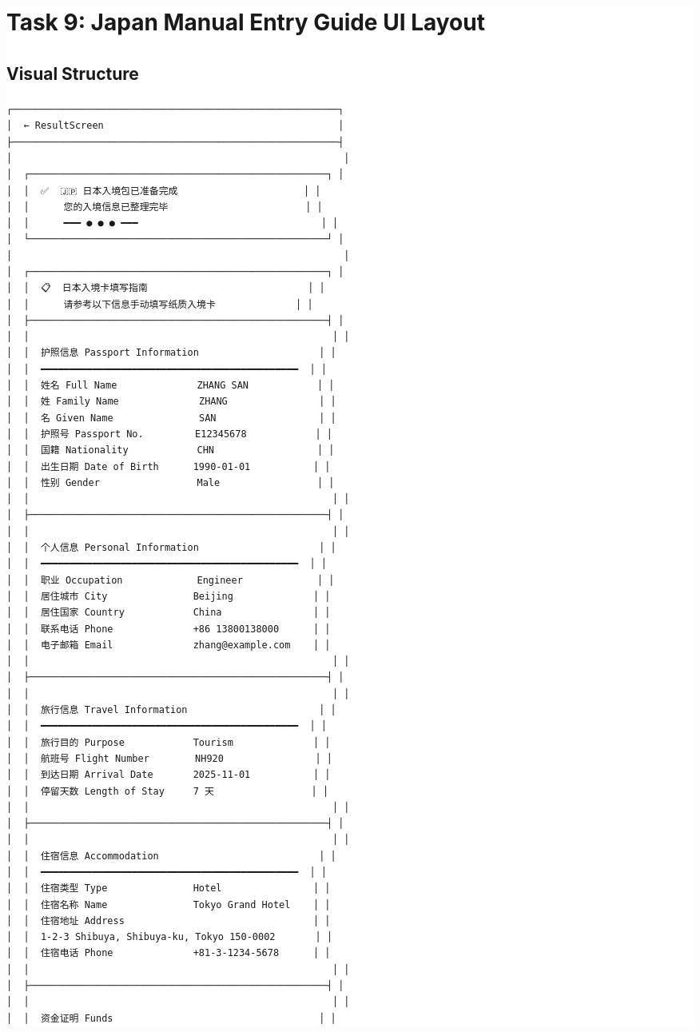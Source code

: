 # Task 9: Japan Manual Entry Guide UI Layout

## Visual Structure

```
┌─────────────────────────────────────────────────────────┐
│  ← ResultScreen                                         │
├─────────────────────────────────────────────────────────┤
│                                                          │
│  ┌────────────────────────────────────────────────────┐ │
│  │  ✅  🇯🇵 日本入境包已准备完成                      │ │
│  │      您的入境信息已整理完毕                        │ │
│  │      ━━━ ● ● ● ━━━                                │ │
│  └────────────────────────────────────────────────────┘ │
│                                                          │
│  ┌────────────────────────────────────────────────────┐ │
│  │  📋  日本入境卡填写指南                            │ │
│  │      请参考以下信息手动填写纸质入境卡              │ │
│  ├────────────────────────────────────────────────────┤ │
│  │                                                     │ │
│  │  护照信息 Passport Information                     │ │
│  │  ━━━━━━━━━━━━━━━━━━━━━━━━━━━━━━━━━━━━━━━━━━━━━  │ │
│  │  姓名 Full Name              ZHANG SAN            │ │
│  │  姓 Family Name              ZHANG                │ │
│  │  名 Given Name               SAN                  │ │
│  │  护照号 Passport No.         E12345678            │ │
│  │  国籍 Nationality            CHN                  │ │
│  │  出生日期 Date of Birth      1990-01-01           │ │
│  │  性别 Gender                 Male                 │ │
│  │                                                     │ │
│  ├────────────────────────────────────────────────────┤ │
│  │                                                     │ │
│  │  个人信息 Personal Information                     │ │
│  │  ━━━━━━━━━━━━━━━━━━━━━━━━━━━━━━━━━━━━━━━━━━━━━  │ │
│  │  职业 Occupation             Engineer             │ │
│  │  居住城市 City               Beijing              │ │
│  │  居住国家 Country            China                │ │
│  │  联系电话 Phone              +86 13800138000      │ │
│  │  电子邮箱 Email              zhang@example.com    │ │
│  │                                                     │ │
│  ├────────────────────────────────────────────────────┤ │
│  │                                                     │ │
│  │  旅行信息 Travel Information                       │ │
│  │  ━━━━━━━━━━━━━━━━━━━━━━━━━━━━━━━━━━━━━━━━━━━━━  │ │
│  │  旅行目的 Purpose            Tourism              │ │
│  │  航班号 Flight Number        NH920                │ │
│  │  到达日期 Arrival Date       2025-11-01           │ │
│  │  停留天数 Length of Stay     7 天                 │ │
│  │                                                     │ │
│  ├────────────────────────────────────────────────────┤ │
│  │                                                     │ │
│  │  住宿信息 Accommodation                            │ │
│  │  ━━━━━━━━━━━━━━━━━━━━━━━━━━━━━━━━━━━━━━━━━━━━━  │ │
│  │  住宿类型 Type               Hotel                │ │
│  │  住宿名称 Name               Tokyo Grand Hotel    │ │
│  │  住宿地址 Address                                 │ │
│  │  1-2-3 Shibuya, Shibuya-ku, Tokyo 150-0002       │ │
│  │  住宿电话 Phone              +81-3-1234-5678      │ │
│  │                                                     │ │
│  ├────────────────────────────────────────────────────┤ │
│  │                                                     │ │
│  │  资金证明 Funds                                    │ │
```